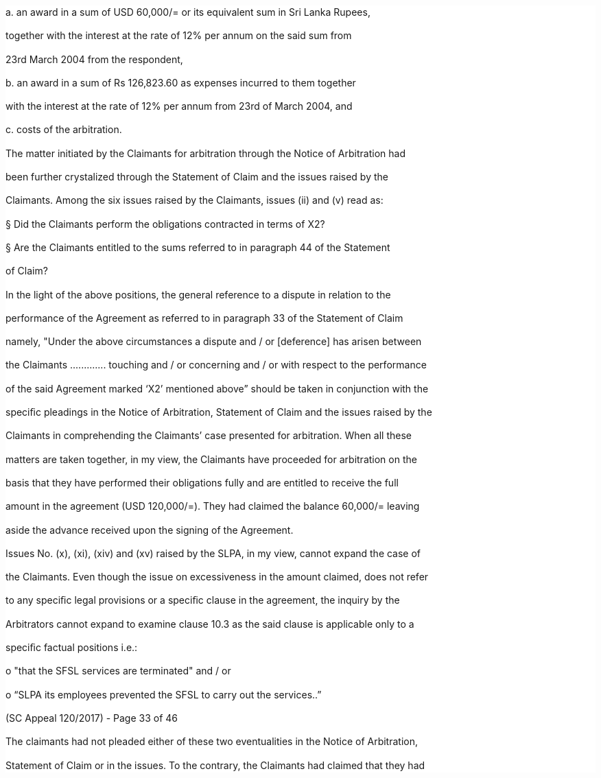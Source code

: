 a. an award in a sum of USD 60,000/= or its equivalent sum in Sri Lanka Rupees,

together with the interest at the rate of 12% per annum on the said sum from

23rd March 2004 from the respondent,

b. an award in a sum of Rs 126,823.60 as expenses incurred to them together

with the interest at the rate of 12% per annum from 23rd of March 2004, and

c. costs of the arbitration.

The matter initiated by the Claimants for arbitration through the Notice of Arbitration had

been further crystalized through the Statement of Claim and the issues raised by the

Claimants. Among the six issues raised by the Claimants, issues (ii) and (v) read as:

§ Did the Claimants perform the obligations contracted in terms of X2?

§ Are the Claimants entitled to the sums referred to in paragraph 44 of the Statement

of Claim?

In the light of the above positions, the general reference to a dispute in relation to the

performance of the Agreement as referred to in paragraph 33 of the Statement of Claim

namely, "Under the above circumstances a dispute and / or [deference] has arisen between

the Claimants ............. touching and / or concerning and / or with respect to the performance

of the said Agreement marked ‘X2’ mentioned above” should be taken in conjunction with the

speciﬁc pleadings in the Notice of Arbitration, Statement of Claim and the issues raised by the

Claimants in comprehending the Claimants’ case presented for arbitration. When all these

matters are taken together, in my view, the Claimants have proceeded for arbitration on the

basis that they have performed their obligations fully and are entitled to receive the full

amount in the agreement (USD 120,000/=). They had claimed the balance 60,000/= leaving

aside the advance received upon the signing of the Agreement.

Issues No. (x), (xi), (xiv) and (xv) raised by the SLPA, in my view, cannot expand the case of

the Claimants. Even though the issue on excessiveness in the amount claimed, does not refer

to any speciﬁc legal provisions or a speciﬁc clause in the agreement, the inquiry by the

Arbitrators cannot expand to examine clause 10.3 as the said clause is applicable only to a

speciﬁc factual positions i.e.:

o "that the SFSL services are terminated" and / or

o “SLPA its employees prevented the SFSL to carry out the services..”

(SC Appeal 120/2017) - Page 33 of 46

The claimants had not pleaded either of these two eventualities in the Notice of Arbitration,

Statement of Claim or in the issues. To the contrary, the Claimants had claimed that they had

